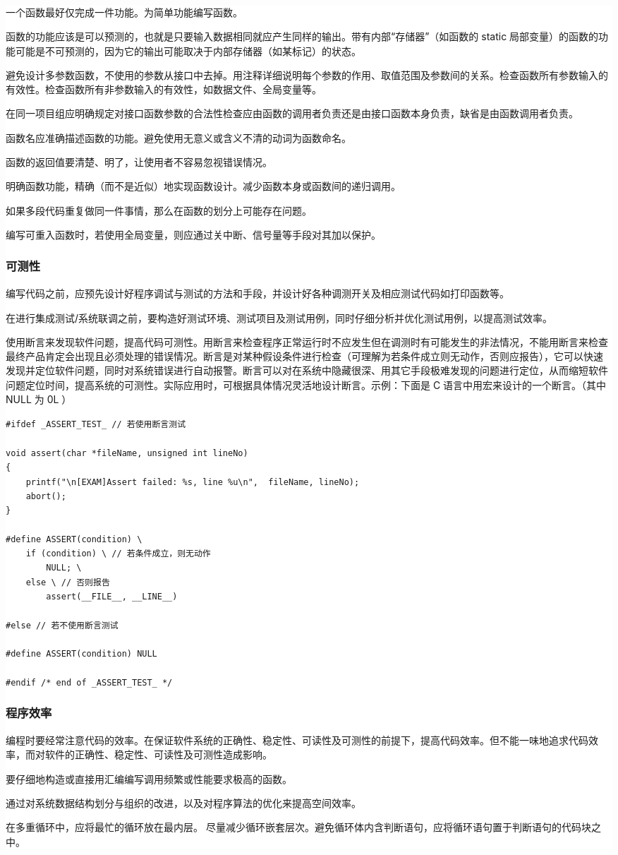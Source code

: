 一个函数最好仅完成一件功能。为简单功能编写函数。

函数的功能应该是可以预测的，也就是只要输入数据相同就应产生同样的输出。带有内部“存储器”（如函数的 static 局部变量）的函数的功能可能是不可预测的，因为它的输出可能取决于内部存储器（如某标记）的状态。

避免设计多参数函数，不使用的参数从接口中去掉。用注释详细说明每个参数的作用、取值范围及参数间的关系。检查函数所有参数输入的有效性。检查函数所有非参数输入的有效性，如数据文件、全局变量等。

在同一项目组应明确规定对接口函数参数的合法性检查应由函数的调用者负责还是由接口函数本身负责，缺省是由函数调用者负责。

函数名应准确描述函数的功能。避免使用无意义或含义不清的动词为函数命名。

函数的返回值要清楚、明了，让使用者不容易忽视错误情况。

明确函数功能，精确（而不是近似）地实现函数设计。减少函数本身或函数间的递归调用。

如果多段代码重复做同一件事情，那么在函数的划分上可能存在问题。

编写可重入函数时，若使用全局变量，则应通过关中断、信号量等手段对其加以保护。

### 可测性
编写代码之前，应预先设计好程序调试与测试的方法和手段，并设计好各种调测开关及相应测试代码如打印函数等。

在进行集成测试/系统联调之前，要构造好测试环境、测试项目及测试用例，同时仔细分析并优化测试用例，以提高测试效率。

使用断言来发现软件问题，提高代码可测性。用断言来检查程序正常运行时不应发生但在调测时有可能发生的非法情况，不能用断言来检查最终产品肯定会出现且必须处理的错误情况。断言是对某种假设条件进行检查（可理解为若条件成立则无动作，否则应报告），它可以快速发现并定位软件问题，同时对系统错误进行自动报警。断言可以对在系统中隐藏很深、用其它手段极难发现的问题进行定位，从而缩短软件问题定位时间，提高系统的可测性。实际应用时，可根据具体情况灵活地设计断言。示例：下面是 C 语言中用宏来设计的一个断言。（其中 NULL 为 0L ）
```
#ifdef _ASSERT_TEST_ // 若使用断言测试

void assert(char *fileName, unsigned int lineNo)
{
    printf("\n[EXAM]Assert failed: %s, line %u\n",  fileName, lineNo);
    abort();
}

#define ASSERT(condition) \
    if (condition) \ // 若条件成立，则无动作
        NULL; \
    else \ // 否则报告
        assert(__FILE__, __LINE__)

#else // 若不使用断言测试

#define ASSERT(condition) NULL

#endif /* end of _ASSERT_TEST_ */
```
### 程序效率
编程时要经常注意代码的效率。在保证软件系统的正确性、稳定性、可读性及可测性的前提下，提高代码效率。但不能一味地追求代码效率，而对软件的正确性、稳定性、可读性及可测性造成影响。

要仔细地构造或直接用汇编编写调用频繁或性能要求极高的函数。

通过对系统数据结构划分与组织的改进，以及对程序算法的优化来提高空间效率。

在多重循环中，应将最忙的循环放在最内层。 尽量减少循环嵌套层次。避免循环体内含判断语句，应将循环语句置于判断语句的代码块之中。
